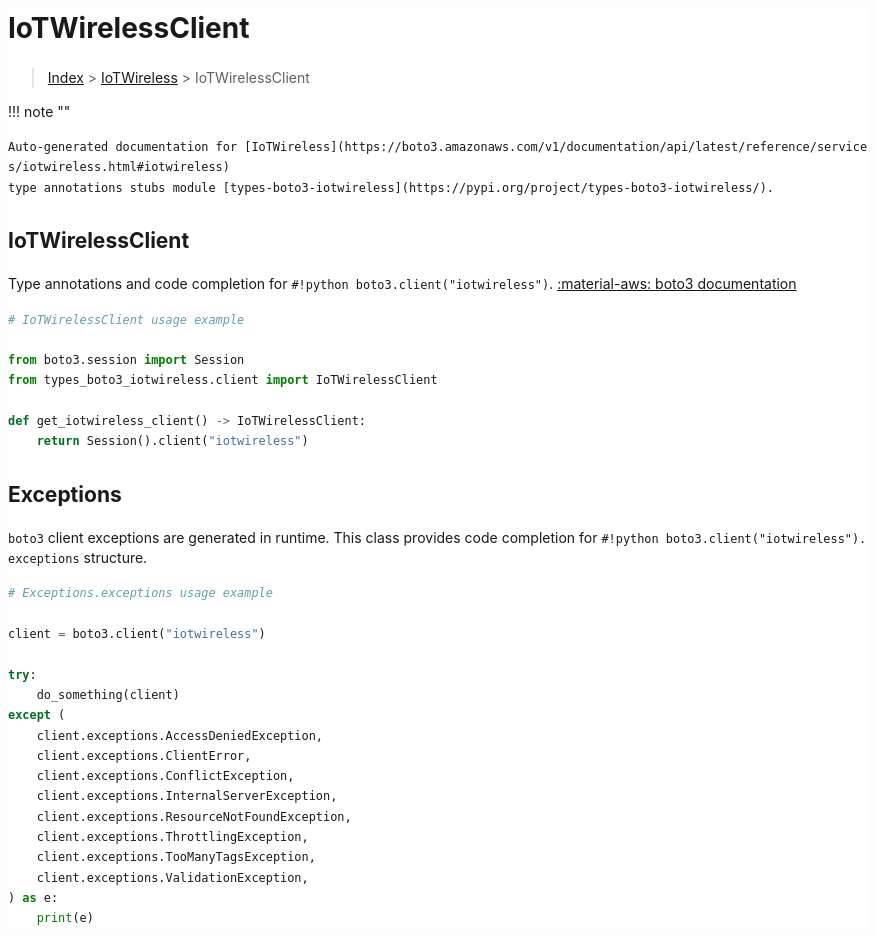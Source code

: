 # IoTWirelessClient

> [Index](../README.md) > [IoTWireless](./README.md) > IoTWirelessClient

!!! note ""

    Auto-generated documentation for [IoTWireless](https://boto3.amazonaws.com/v1/documentation/api/latest/reference/services/iotwireless.html#iotwireless)
    type annotations stubs module [types-boto3-iotwireless](https://pypi.org/project/types-boto3-iotwireless/).

## IoTWirelessClient

Type annotations and code completion for `#!python boto3.client("iotwireless")`.
[:material-aws: boto3 documentation](https://boto3.amazonaws.com/v1/documentation/api/latest/reference/services/iotwireless.html#IoTWireless.Client)

```python
# IoTWirelessClient usage example

from boto3.session import Session
from types_boto3_iotwireless.client import IoTWirelessClient

def get_iotwireless_client() -> IoTWirelessClient:
    return Session().client("iotwireless")
```

## Exceptions


`boto3` client exceptions are generated in runtime.
This class provides code completion for `#!python boto3.client("iotwireless").exceptions` structure.

```python
# Exceptions.exceptions usage example

client = boto3.client("iotwireless")

try:
    do_something(client)
except (
    client.exceptions.AccessDeniedException,
    client.exceptions.ClientError,
    client.exceptions.ConflictException,
    client.exceptions.InternalServerException,
    client.exceptions.ResourceNotFoundException,
    client.exceptions.ThrottlingException,
    client.exceptions.TooManyTagsException,
    client.exceptions.ValidationException,
) as e:
    print(e)
```
